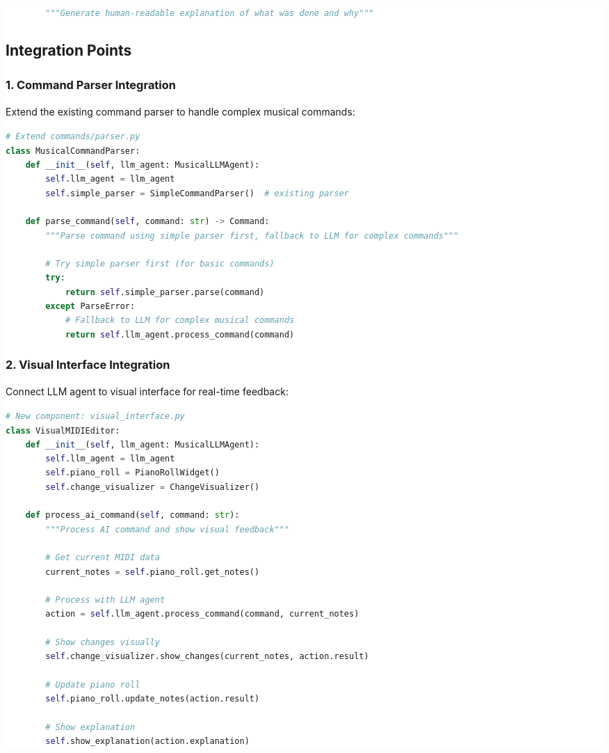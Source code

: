 ```python
        """Generate human-readable explanation of what was done and why"""
```

## Integration Points

### 1. Command Parser Integration

Extend the existing command parser to handle complex musical commands:

```python
# Extend commands/parser.py
class MusicalCommandParser:
    def __init__(self, llm_agent: MusicalLLMAgent):
        self.llm_agent = llm_agent
        self.simple_parser = SimpleCommandParser()  # existing parser
    
    def parse_command(self, command: str) -> Command:
        """Parse command using simple parser first, fallback to LLM for complex commands"""
        
        # Try simple parser first (for basic commands)
        try:
            return self.simple_parser.parse(command)
        except ParseError:
            # Fallback to LLM for complex musical commands
            return self.llm_agent.process_command(command)
```

### 2. Visual Interface Integration

Connect LLM agent to visual interface for real-time feedback:

```python
# New component: visual_interface.py
class VisualMIDIEditor:
    def __init__(self, llm_agent: MusicalLLMAgent):
        self.llm_agent = llm_agent
        self.piano_roll = PianoRollWidget()
        self.change_visualizer = ChangeVisualizer()
    
    def process_ai_command(self, command: str):
        """Process AI command and show visual feedback"""
        
        # Get current MIDI data
        current_notes = self.piano_roll.get_notes()
        
        # Process with LLM agent
        action = self.llm_agent.process_command(command, current_notes)
        
        # Show changes visually
        self.change_visualizer.show_changes(current_notes, action.result)
        
        # Update piano roll
        self.piano_roll.update_notes(action.result)
        
        # Show explanation
        self.show_explanation(action.explanation)
```

